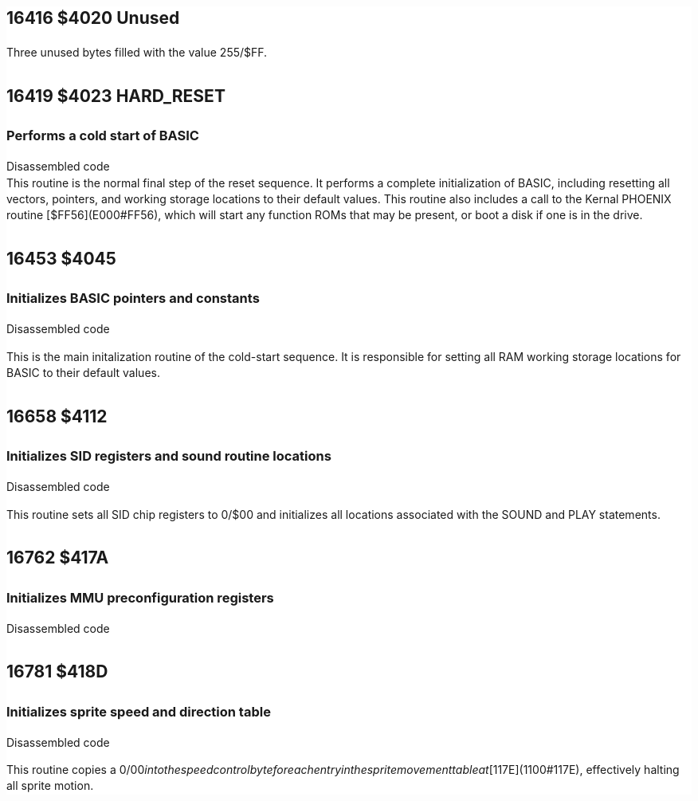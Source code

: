 ## 16416 $4020 Unused <a name="4020"></a>
Three unused bytes filled with the value 255/$FF.

## 16419 $4023 HARD_RESET <a name="4023"></a>
### Performs a cold start of BASIC
<div class="tooltip_code" onclick="loadDisasmCode('disasm\\disasm-4023.html');">Disassembled code</div>
This routine is the normal final step of the reset sequence. It
performs a complete initialization of BASIC, including resetting all
vectors, pointers, and working storage locations to
their default values. This routine also includes a call to the
Kernal PHOENIX routine [$FF56](E000#FF56), which will start any function ROMs
that may be present, or boot a disk if one is in the
drive.

## 16453 $4045 <a name="4045"></a>
### Initializes BASIC pointers and constants
<div class="tooltip_code" onclick="loadDisasmCode('disasm\\disasm-4045.html');">Disassembled code</div>

This is the main initalization routine of the cold-start sequence.
It is responsible for setting all RAM working storage
locations for BASIC to their default values.

## 16658 $4112 <a name="4112"></a>
### Initializes SID registers and sound routine locations
<div class="tooltip_code" onclick="loadDisasmCode('disasm\\disasm-4112.html');">Disassembled code</div>

This routine sets all SID chip registers to 0/$00 and initializes
all locations associated with the SOUND and PLAY
statements.

## 16762 $417A <a name="417A"></a>
### Initializes MMU preconfiguration registers
<div class="tooltip_code" onclick="loadDisasmCode('disasm\\disasm-417A.html');">Disassembled code</div>

## 16781 $418D <a name="418D"></a>
### Initializes sprite speed and direction table
<div class="tooltip_code" onclick="loadDisasmCode('disasm\\disasm-418D.html');">Disassembled code</div>

This routine copies a 0/$00 into the speed control byte for
each entry in the sprite movement table at [$117E](1100#117E), effectively
halting all sprite motion.
